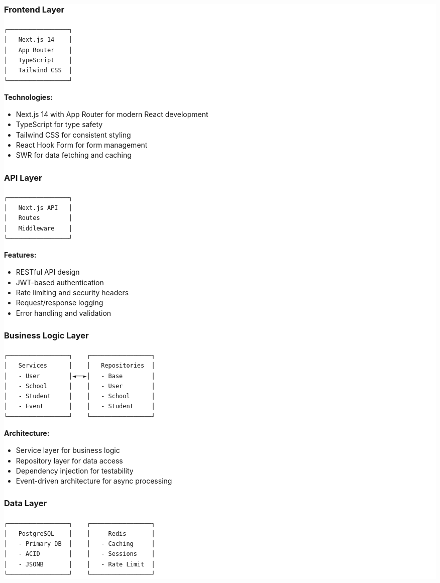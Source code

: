 ### Frontend Layer
```
┌─────────────────┐
│   Next.js 14    │
│   App Router    │
│   TypeScript    │
│   Tailwind CSS  │
└─────────────────┘
```

**Technologies:**
- Next.js 14 with App Router for modern React development
- TypeScript for type safety
- Tailwind CSS for consistent styling
- React Hook Form for form management
- SWR for data fetching and caching

### API Layer
```
┌─────────────────┐
│   Next.js API   │
│   Routes        │
│   Middleware    │
└─────────────────┘
```

**Features:**
- RESTful API design
- JWT-based authentication
- Rate limiting and security headers
- Request/response logging
- Error handling and validation

### Business Logic Layer
```
┌─────────────────┐    ┌─────────────────┐
│   Services      │    │   Repositories  │
│   - User        │◄──►│   - Base        │
│   - School      │    │   - User        │
│   - Student     │    │   - School      │
│   - Event       │    │   - Student     │
└─────────────────┘    └─────────────────┘
```

**Architecture:**
- Service layer for business logic
- Repository layer for data access
- Dependency injection for testability
- Event-driven architecture for async processing

### Data Layer
```
┌─────────────────┐    ┌─────────────────┐
│   PostgreSQL    │    │     Redis       │
│   - Primary DB  │    │   - Caching     │
│   - ACID        │    │   - Sessions    │
│   - JSONB       │    │   - Rate Limit  │
└─────────────────┘    └─────────────────┘
```
